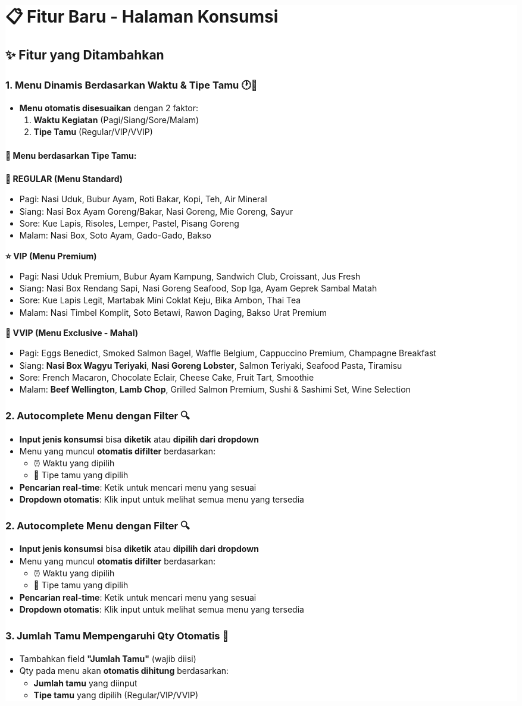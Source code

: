 # 📋 Fitur Baru - Halaman Konsumsi

## ✨ Fitur yang Ditambahkan

### 1. **Menu Dinamis Berdasarkan Waktu & Tipe Tamu** 🕐👥
- **Menu otomatis disesuaikan** dengan 2 faktor:
  1. **Waktu Kegiatan** (Pagi/Siang/Sore/Malam)
  2. **Tipe Tamu** (Regular/VIP/VVIP)
  
#### 🎯 Menu berdasarkan Tipe Tamu:

**💼 REGULAR (Menu Standard)**
- Pagi: Nasi Uduk, Bubur Ayam, Roti Bakar, Kopi, Teh, Air Mineral
- Siang: Nasi Box Ayam Goreng/Bakar, Nasi Goreng, Mie Goreng, Sayur
- Sore: Kue Lapis, Risoles, Lemper, Pastel, Pisang Goreng
- Malam: Nasi Box, Soto Ayam, Gado-Gado, Bakso

**⭐ VIP (Menu Premium)**
- Pagi: Nasi Uduk Premium, Bubur Ayam Kampung, Sandwich Club, Croissant, Jus Fresh
- Siang: Nasi Box Rendang Sapi, Nasi Goreng Seafood, Sop Iga, Ayam Geprek Sambal Matah
- Sore: Kue Lapis Legit, Martabak Mini Coklat Keju, Bika Ambon, Thai Tea
- Malam: Nasi Timbel Komplit, Soto Betawi, Rawon Daging, Bakso Urat Premium

**👑 VVIP (Menu Exclusive - Mahal)**
- Pagi: Eggs Benedict, Smoked Salmon Bagel, Waffle Belgium, Cappuccino Premium, Champagne Breakfast
- Siang: **Nasi Box Wagyu Teriyaki**, **Nasi Goreng Lobster**, Salmon Teriyaki, Seafood Pasta, Tiramisu
- Sore: French Macaron, Chocolate Eclair, Cheese Cake, Fruit Tart, Smoothie
- Malam: **Beef Wellington**, **Lamb Chop**, Grilled Salmon Premium, Sushi & Sashimi Set, Wine Selection

### 2. **Autocomplete Menu dengan Filter** 🔍
- **Input jenis konsumsi** bisa **diketik** atau **dipilih dari dropdown**
- Menu yang muncul **otomatis difilter** berdasarkan:
  - ⏰ Waktu yang dipilih
  - 👥 Tipe tamu yang dipilih
- **Pencarian real-time**: Ketik untuk mencari menu yang sesuai
- **Dropdown otomatis**: Klik input untuk melihat semua menu yang tersedia

### 2. **Autocomplete Menu dengan Filter** 🔍
- **Input jenis konsumsi** bisa **diketik** atau **dipilih dari dropdown**
- Menu yang muncul **otomatis difilter** berdasarkan:
  - ⏰ Waktu yang dipilih
  - 👥 Tipe tamu yang dipilih
- **Pencarian real-time**: Ketik untuk mencari menu yang sesuai
- **Dropdown otomatis**: Klik input untuk melihat semua menu yang tersedia

### 3. **Jumlah Tamu Mempengaruhi Qty Otomatis** 👥
- Tambahkan field **"Jumlah Tamu"** (wajib diisi)
- Qty pada menu akan **otomatis dihitung** berdasarkan:
  - **Jumlah tamu** yang diinput
  - **Tipe tamu** yang dipilih (Regular/VIP/VVIP)
